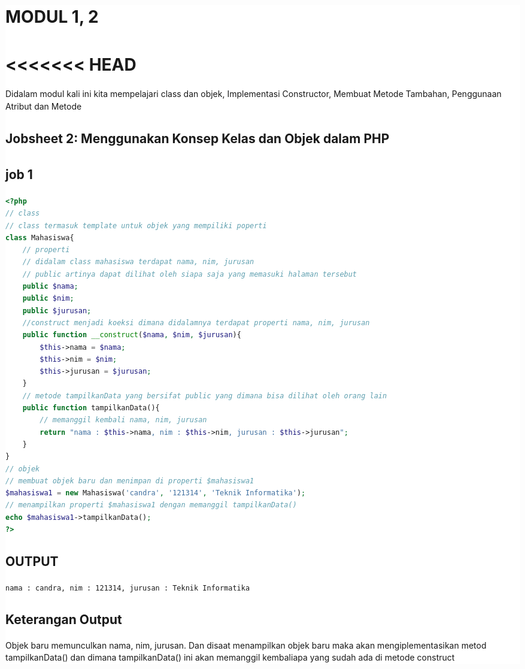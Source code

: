 # MODUL 1, 2
<<<<<<< HEAD
=======

Didalam modul kali ini kita mempelajari class dan objek, Implementasi Constructor, Membuat Metode Tambahan, Penggunaan Atribut dan Metode

## Jobsheet 2: Menggunakan Konsep Kelas dan Objek dalam PHP

## job 1

```php
<?php
// class
// class termasuk template untuk objek yang mempiliki poperti
class Mahasiswa{
    // properti
    // didalam class mahasiswa terdapat nama, nim, jurusan
    // public artinya dapat dilihat oleh siapa saja yang memasuki halaman tersebut
    public $nama;
    public $nim;
    public $jurusan;
    //construct menjadi koeksi dimana didalamnya terdapat properti nama, nim, jurusan 
    public function __construct($nama, $nim, $jurusan){
        $this->nama = $nama;
        $this->nim = $nim;
        $this->jurusan = $jurusan;
    }
    // metode tampilkanData yang bersifat public yang dimana bisa dilihat oleh orang lain
    public function tampilkanData(){
        // memanggil kembali nama, nim, jurusan
        return "nama : $this->nama, nim : $this->nim, jurusan : $this->jurusan";
    }
}
// objek
// membuat objek baru dan menimpan di properti $mahasiswa1
$mahasiswa1 = new Mahasiswa('candra', '121314', 'Teknik Informatika');
// menampilkan properti $mahasiswa1 dengan memanggil tampilkanData()
echo $mahasiswa1->tampilkanData();
?>
```
## OUTPUT
```bash
nama : candra, nim : 121314, jurusan : Teknik Informatika
```
## Keterangan Output
Objek baru memunculkan nama, nim, jurusan. Dan disaat menampilkan objek baru maka akan mengiplementasikan metod tampilkanData() dan dimana tampilkanData() ini akan memanggil kembaliapa yang sudah ada di metode construct
